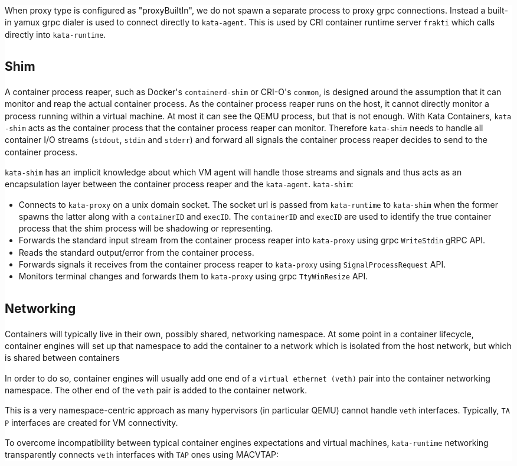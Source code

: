 When proxy type is configured as "proxyBuiltIn", we do not spawn a separate
process to proxy grpc connections. Instead a built-in yamux grpc dialer is used to connect
directly to `kata-agent`. This is used by CRI container runtime server `frakti` which
calls directly into `kata-runtime`.

## Shim

A container process reaper, such as Docker's `containerd-shim` or CRI-O's `conmon`,
is designed around the assumption that it can monitor and reap the actual container
process. As the container process reaper runs on the host, it cannot directly
monitor a process running within a virtual machine. At most it can see the QEMU
process, but that is not enough. With Kata Containers, `kata-shim` acts as the
container process that the container process reaper can monitor. Therefore
`kata-shim` needs to handle all container I/O streams (`stdout`, `stdin` and `stderr`)
and forward all signals the container process reaper decides to send to the container
process.

`kata-shim` has an implicit knowledge about which VM agent will handle those streams
and signals and thus acts as an encapsulation layer between the container process
reaper and the `kata-agent`. `kata-shim`:

- Connects to `kata-proxy` on a unix domain socket. The socket url is passed from
  `kata-runtime` to `kata-shim` when the former spawns the latter along with a
  `containerID` and `execID`. The `containerID` and `execID` are used to identify
  the true container process that the shim process will be shadowing or representing.
- Forwards the standard input stream from the container process reaper into
 `kata-proxy` using grpc `WriteStdin` gRPC API.
- Reads the standard output/error from the container process.
- Forwards signals it receives from the container process reaper to `kata-proxy`
  using `SignalProcessRequest` API.
- Monitors terminal changes and forwards them to `kata-proxy` using grpc `TtyWinResize`
  API.


## Networking

Containers will typically live in their own, possibly shared, networking namespace.
At some point in a container lifecycle, container engines will set up that namespace
to add the container to a network which is isolated from the host network, but
which is shared between containers

In order to do so, container engines will usually add one end of a `virtual ethernet
(veth)` pair into the container networking namespace. The other end of the `veth`
pair is added to the container network.

This is a very namespace-centric approach as many hypervisors (in particular QEMU)
cannot handle `veth` interfaces. Typically, `TAP` interfaces are created for VM
connectivity.

To overcome incompatibility between typical container engines expectations
and virtual machines, `kata-runtime` networking transparently connects `veth`
interfaces with `TAP` ones using MACVTAP:
